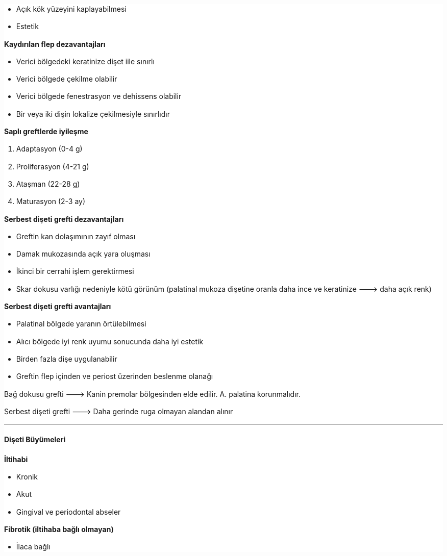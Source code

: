 - Açık kök yüzeyini kaplayabilmesi

- Estetik

**Kaydırılan flep dezavantajları**

- Verici bölgedeki keratinize dişet iile sınırlı

- Verici bölgede çekilme olabilir

- Verici bölgede fenestrasyon ve dehissens olabilir

- Bir veya iki dişin lokalize çekilmesiyle sınırlıdır

**Saplı greftlerde iyileşme**

1. Adaptasyon (0-4 g)

2. Proliferasyon (4-21 g)

3. Ataşman (22-28 g)

4. Maturasyon (2-3 ay)

**Serbest dişeti grefti dezavantajları**

- Greftin kan dolaşımının zayıf olması

- Damak mukozasında açık yara oluşması

- İkinci bir cerrahi işlem gerektirmesi

- Skar dokusu varlığı nedeniyle kötü görünüm (palatinal mukoza dişetine oranla daha ince ve keratinize ---> daha açık renk)

**Serbest dişeti grefti avantajları**

- Palatinal bölgede yaranın örtülebilmesi

- Alıcı bölgede iyi renk uyumu sonucunda daha iyi estetik

- Birden fazla dişe uygulanabilir

- Greftin flep içinden ve periost üzerinden beslenme olanağı

Bağ dokusu grefti ---> Kanin premolar bölgesinden elde edilir. A. palatina korunmalıdır.

Serbest dişeti grefti ---> Daha gerinde ruga olmayan alandan alınır

---

#### Dişeti Büyümeleri

**İltihabi**

- Kronik 

- Akut

- Gingival ve periodontal abseler

**Fibrotik (iltihaba bağlı olmayan)**

- İlaca bağlı

